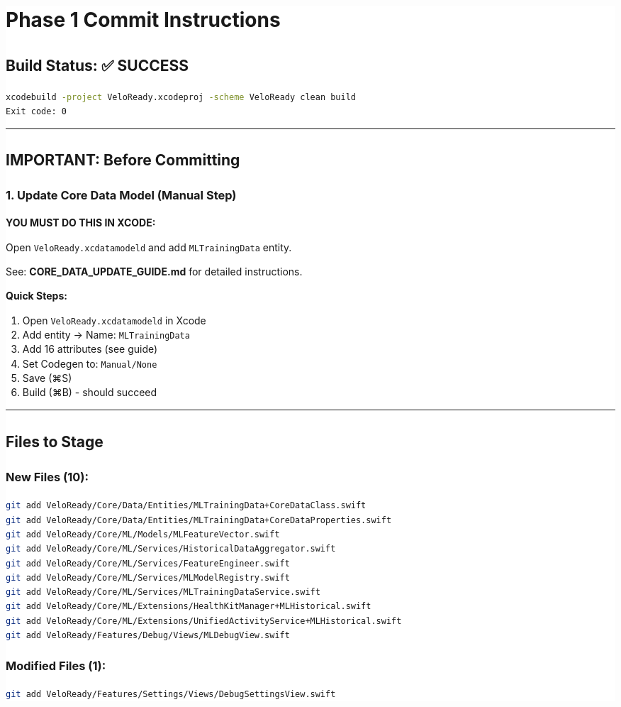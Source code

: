 # Phase 1 Commit Instructions

## Build Status: ✅ SUCCESS

```bash
xcodebuild -project VeloReady.xcodeproj -scheme VeloReady clean build
Exit code: 0
```

---

## IMPORTANT: Before Committing

### 1. Update Core Data Model (Manual Step)

**YOU MUST DO THIS IN XCODE:**

Open `VeloReady.xcdatamodeld` and add `MLTrainingData` entity.

See: **CORE_DATA_UPDATE_GUIDE.md** for detailed instructions.

**Quick Steps:**
1. Open `VeloReady.xcdatamodeld` in Xcode
2. Add entity → Name: `MLTrainingData`
3. Add 16 attributes (see guide)
4. Set Codegen to: `Manual/None`
5. Save (⌘S)
6. Build (⌘B) - should succeed

---

## Files to Stage

### New Files (10):
```bash
git add VeloReady/Core/Data/Entities/MLTrainingData+CoreDataClass.swift
git add VeloReady/Core/Data/Entities/MLTrainingData+CoreDataProperties.swift
git add VeloReady/Core/ML/Models/MLFeatureVector.swift
git add VeloReady/Core/ML/Services/HistoricalDataAggregator.swift
git add VeloReady/Core/ML/Services/FeatureEngineer.swift
git add VeloReady/Core/ML/Services/MLModelRegistry.swift
git add VeloReady/Core/ML/Services/MLTrainingDataService.swift
git add VeloReady/Core/ML/Extensions/HealthKitManager+MLHistorical.swift
git add VeloReady/Core/ML/Extensions/UnifiedActivityService+MLHistorical.swift
git add VeloReady/Features/Debug/Views/MLDebugView.swift
```

### Modified Files (1):
```bash
git add VeloReady/Features/Settings/Views/DebugSettingsView.swift
```
